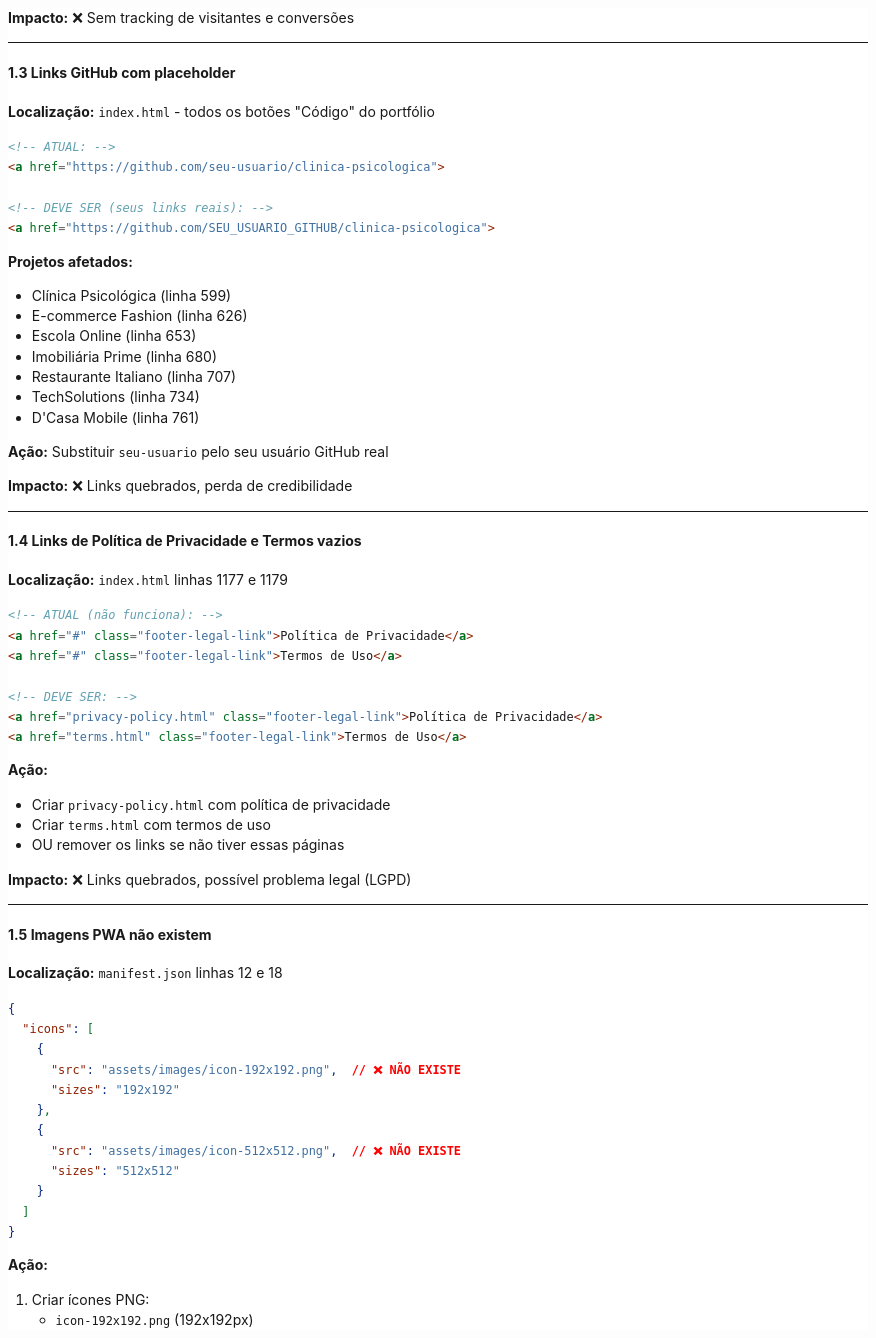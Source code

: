 **Impacto:** ❌ Sem tracking de visitantes e conversões

---

#### 1.3 Links GitHub com placeholder
**Localização:** `index.html` - todos os botões "Código" do portfólio
```html
<!-- ATUAL: -->
<a href="https://github.com/seu-usuario/clinica-psicologica">

<!-- DEVE SER (seus links reais): -->
<a href="https://github.com/SEU_USUARIO_GITHUB/clinica-psicologica">
```
**Projetos afetados:**
- Clínica Psicológica (linha 599)
- E-commerce Fashion (linha 626)
- Escola Online (linha 653)
- Imobiliária Prime (linha 680)
- Restaurante Italiano (linha 707)
- TechSolutions (linha 734)
- D'Casa Mobile (linha 761)

**Ação:** Substituir `seu-usuario` pelo seu usuário GitHub real

**Impacto:** ❌ Links quebrados, perda de credibilidade

---

#### 1.4 Links de Política de Privacidade e Termos vazios
**Localização:** `index.html` linhas 1177 e 1179
```html
<!-- ATUAL (não funciona): -->
<a href="#" class="footer-legal-link">Política de Privacidade</a>
<a href="#" class="footer-legal-link">Termos de Uso</a>

<!-- DEVE SER: -->
<a href="privacy-policy.html" class="footer-legal-link">Política de Privacidade</a>
<a href="terms.html" class="footer-legal-link">Termos de Uso</a>
```
**Ação:** 
- Criar `privacy-policy.html` com política de privacidade
- Criar `terms.html` com termos de uso
- OU remover os links se não tiver essas páginas

**Impacto:** ❌ Links quebrados, possível problema legal (LGPD)

---

#### 1.5 Imagens PWA não existem
**Localização:** `manifest.json` linhas 12 e 18
```json
{
  "icons": [
    {
      "src": "assets/images/icon-192x192.png",  // ❌ NÃO EXISTE
      "sizes": "192x192"
    },
    {
      "src": "assets/images/icon-512x512.png",  // ❌ NÃO EXISTE
      "sizes": "512x512"
    }
  ]
}
```
**Ação:**
1. Criar ícones PNG:
   - `icon-192x192.png` (192x192px)